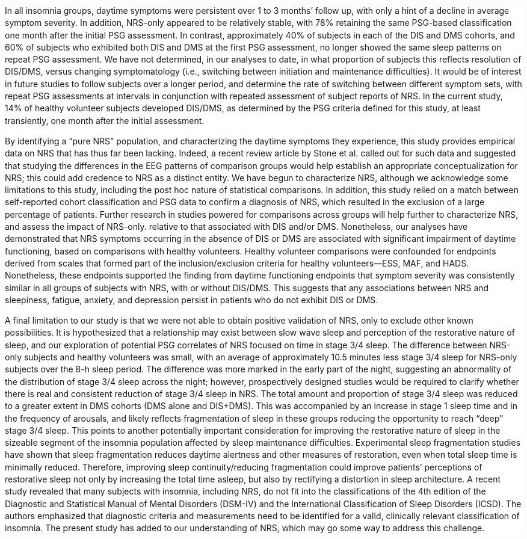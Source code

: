 In all insomnia groups, daytime symptoms were persistent over 1 to 3 months’ follow up, with only a hint of a decline in average symptom severity. In addition, NRS-only appeared to be relatively stable, with 78% retaining the same PSG-based classification one month after the initial PSG assessment. In contrast, approximately 40% of subjects in each of the DIS and DMS cohorts, and 60% of subjects who exhibited both DIS and DMS at the first PSG assessment, no longer showed the same sleep patterns on repeat PSG assessment. We have not determined, in our analyses to date, in what proportion of subjects this reflects resolution of DIS/DMS, versus changing symptomatology (i.e., switching between initiation and maintenance difficulties). It would be of interest in future studies to follow subjects over a longer period, and determine the rate of switching between different symptom sets, with repeat PSG assessments at intervals in conjunction with repeated assessment of subject reports of NRS. In the current study, 14% of healthy volunteer subjects developed DIS/DMS, as determined by the PSG criteria defined for this study, at least transiently, one month after the initial assessment.

By identifying a “pure NRS” population, and characterizing the daytime symptoms they experience, this study provides empirical data on NRS that has thus far been lacking. Indeed, a recent review article by Stone et al. called out for such data and suggested that studying the differences in the EEG patterns of comparison groups would help establish an appropriate conceptualization for NRS; this could add credence to NRS as a distinct entity. We have begun to characterize NRS, although we acknowledge some limitations to this study, including the post hoc nature of statistical comparisons. In addition, this study relied on a match between self-reported cohort classification and PSG data to confirm a diagnosis of NRS, which resulted in the exclusion of a large percentage of patients. Further research in studies powered for comparisons across groups will help further to characterize NRS, and assess the impact of NRS-only. relative to that associated with DIS and/or DMS. Nonetheless, our analyses have demonstrated that NRS symptoms occurring in the absence of DIS or DMS are associated with significant impairment of daytime functioning, based on comparisons with healthy volunteers. Healthy volunteer comparisons were confounded for endpoints derived from scales that formed part of the inclusion/exclusion criteria for healthy volunteers—ESS, MAF, and HADS. Nonetheless, these endpoints supported the finding from daytime functioning endpoints that symptom severity was consistently similar in all groups of subjects with NRS, with or without DIS/DMS. This suggests that any associations between NRS and sleepiness, fatigue, anxiety, and depression persist in patients who do not exhibit DIS or DMS.

A final limitation to our study is that we were not able to obtain positive validation of NRS, only to exclude other known possibilities. It is hypothesized that a relationship may exist between slow wave sleep and perception of the restorative nature of sleep, and our exploration of potential PSG correlates of NRS focused on time in stage 3/4 sleep. The difference between NRS-only subjects and healthy volunteers was small, with an average of approximately 10.5 minutes less stage 3/4 sleep for NRS-only subjects over the 8-h sleep period. The difference was more marked in the early part of the night, suggesting an abnormality of the distribution of stage 3/4 sleep across the night; however, prospectively designed studies would be required to clarify whether there is real and consistent reduction of stage 3/4 sleep in NRS. The total amount and proportion of stage 3/4 sleep was reduced to a greater extent in DMS cohorts (DMS alone and DIS+DMS). This was accompanied by an increase in stage 1 sleep time and in the frequency of arousals, and likely reflects fragmentation of sleep in these groups reducing the opportunity to reach “deep” stage 3/4 sleep. This points to another potentially important consideration for improving the restorative nature of sleep in the sizeable segment of the insomnia population affected by sleep maintenance difficulties. Experimental sleep fragmentation studies have shown that sleep fragmentation reduces daytime alertness and other measures of restoration, even when total sleep time is minimally reduced. Therefore, improving sleep continuity/reducing fragmentation could improve patients’ perceptions of restorative sleep not only by increasing the total time asleep, but also by rectifying a distortion in sleep architecture. A recent study revealed that many subjects with insomnia, including NRS, do not fit into the classifications of the 4th edition of the Diagnostic and Statistical Manual of Mental Disorders (DSM-IV) and the International Classification of Sleep Disorders (ICSD). The authors emphasized that diagnostic criteria and measurements need to be identified for a valid, clinically relevant classification of insomnia. The present study has added to our understanding of NRS, which may go some way to address this challenge.
